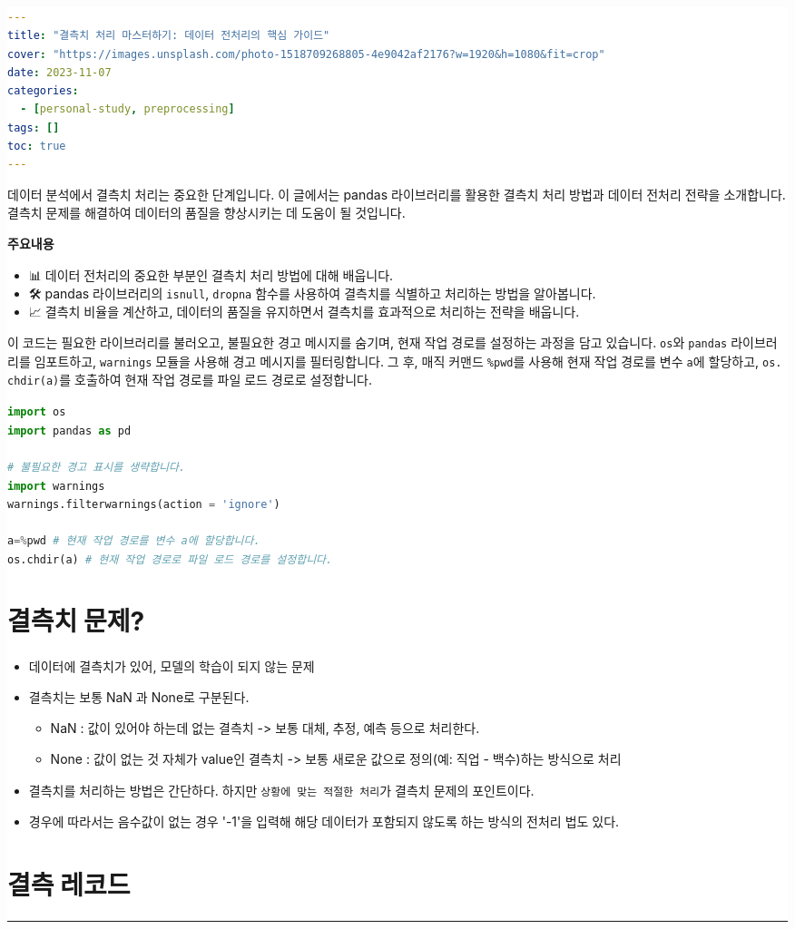 ```yaml
---
title: "결측치 처리 마스터하기: 데이터 전처리의 핵심 가이드"
cover: "https://images.unsplash.com/photo-1518709268805-4e9042af2176?w=1920&h=1080&fit=crop"
date: 2023-11-07
categories:
  - [personal-study, preprocessing]
tags: []
toc: true
---
```


데이터 분석에서 결측치 처리는 중요한 단계입니다. 이 글에서는 pandas 라이브러리를 활용한 결측치 처리 방법과 데이터 전처리 전략을 소개합니다. 결측치 문제를 해결하여 데이터의 품질을 향상시키는 데 도움이 될 것입니다.

**주요내용**
- 📊 데이터 전처리의 중요한 부분인 결측치 처리 방법에 대해 배웁니다.
- 🛠 pandas 라이브러리의 `isnull`, `dropna` 함수를 사용하여 결측치를 식별하고 처리하는 방법을 알아봅니다.
- 📈 결측치 비율을 계산하고, 데이터의 품질을 유지하면서 결측치를 효과적으로 처리하는 전략을 배웁니다.

이 코드는 필요한 라이브러리를 불러오고, 불필요한 경고 메시지를 숨기며, 현재 작업 경로를 설정하는 과정을 담고 있습니다. `os`와 `pandas` 라이브러리를 임포트하고, `warnings` 모듈을 사용해 경고 메시지를 필터링합니다. 그 후, 매직 커맨드 `%pwd`를 사용해 현재 작업 경로를 변수 `a`에 할당하고, `os.chdir(a)`를 호출하여 현재 작업 경로를 파일 로드 경로로 설정합니다.

```python
import os
import pandas as pd

# 불필요한 경고 표시를 생략합니다.
import warnings
warnings.filterwarnings(action = 'ignore')

a=%pwd # 현재 작업 경로를 변수 a에 할당합니다.
os.chdir(a) # 현재 작업 경로로 파일 로드 경로를 설정합니다.
```

# 결측치 문제?

- 데이터에 결측치가 있어, 모델의 학습이 되지 않는 문제

- 결측치는 보통 NaN 과 None로 구분된다.

    - NaN : 값이 있어야 하는데 없는 결측치 -> 보통 대체, 추정, 예측 등으로 처리한다.

    - None : 값이 없는 것 자체가 value인 결측치 -> 보통 새로운 값으로 정의(예: 직업 - 백수)하는 방식으로 처리

- 결측치를 처리하는 방법은 간단하다. 하지만 `상황에 맞는 적절한 처리`가 결측치 문제의 포인트이다.

- 경우에 따라서는 음수값이 없는 경우 '-1'을 입력해 해당 데이터가 포함되지 않도록 하는 방식의 전처리 법도 있다.

# 결측 레코드

----
